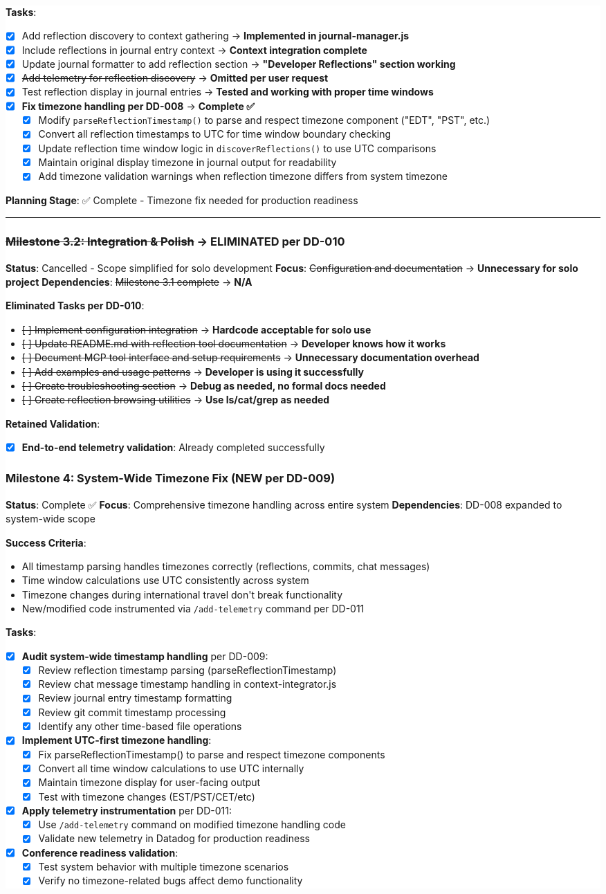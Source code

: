 **Tasks**:
- [x] Add reflection discovery to context gathering → **Implemented in journal-manager.js**
- [x] Include reflections in journal entry context → **Context integration complete**
- [x] Update journal formatter to add reflection section → **"Developer Reflections" section working**
- [x] ~~Add telemetry for reflection discovery~~ → **Omitted per user request**
- [x] Test reflection display in journal entries → **Tested and working with proper time windows**
- [x] **Fix timezone handling per DD-008** → **Complete ✅**
  - [x] Modify `parseReflectionTimestamp()` to parse and respect timezone component ("EDT", "PST", etc.)
  - [x] Convert all reflection timestamps to UTC for time window boundary checking
  - [x] Update reflection time window logic in `discoverReflections()` to use UTC comparisons
  - [x] Maintain original display timezone in journal output for readability
  - [x] Add timezone validation warnings when reflection timezone differs from system timezone

**Planning Stage**: ✅ Complete - Timezone fix needed for production readiness

---

### ~~Milestone 3.2: Integration & Polish~~ → **ELIMINATED per DD-010**
**Status**: Cancelled - Scope simplified for solo development
**Focus**: ~~Configuration and documentation~~ → **Unnecessary for solo project**
**Dependencies**: ~~Milestone 3.1 complete~~ → **N/A**

**Eliminated Tasks per DD-010**:
- ~~[ ] Implement configuration integration~~ → **Hardcode acceptable for solo use**
- ~~[ ] Update README.md with reflection tool documentation~~ → **Developer knows how it works**
- ~~[ ] Document MCP tool interface and setup requirements~~ → **Unnecessary documentation overhead**
- ~~[ ] Add examples and usage patterns~~ → **Developer is using it successfully**
- ~~[ ] Create troubleshooting section~~ → **Debug as needed, no formal docs needed**
- ~~[ ] Create reflection browsing utilities~~ → **Use ls/cat/grep as needed**

**Retained Validation**:
- [x] **End-to-end telemetry validation**: Already completed successfully

### Milestone 4: System-Wide Timezone Fix (NEW per DD-009)
**Status**: Complete ✅
**Focus**: Comprehensive timezone handling across entire system
**Dependencies**: DD-008 expanded to system-wide scope

**Success Criteria**:
- All timestamp parsing handles timezones correctly (reflections, commits, chat messages)
- Time window calculations use UTC consistently across system
- Timezone changes during international travel don't break functionality
- New/modified code instrumented via `/add-telemetry` command per DD-011

**Tasks**:
- [x] **Audit system-wide timestamp handling** per DD-009:
  - [x] Review reflection timestamp parsing (parseReflectionTimestamp)
  - [x] Review chat message timestamp handling in context-integrator.js
  - [x] Review journal entry timestamp formatting
  - [x] Review git commit timestamp processing
  - [x] Identify any other time-based file operations
- [x] **Implement UTC-first timezone handling**:
  - [x] Fix parseReflectionTimestamp() to parse and respect timezone components
  - [x] Convert all time window calculations to use UTC internally
  - [x] Maintain timezone display for user-facing output
  - [x] Test with timezone changes (EST/PST/CET/etc)
- [x] **Apply telemetry instrumentation** per DD-011:
  - [x] Use `/add-telemetry` command on modified timezone handling code
  - [x] Validate new telemetry in Datadog for production readiness
- [x] **Conference readiness validation**:
  - [x] Test system behavior with multiple timezone scenarios
  - [x] Verify no timezone-related bugs affect demo functionality